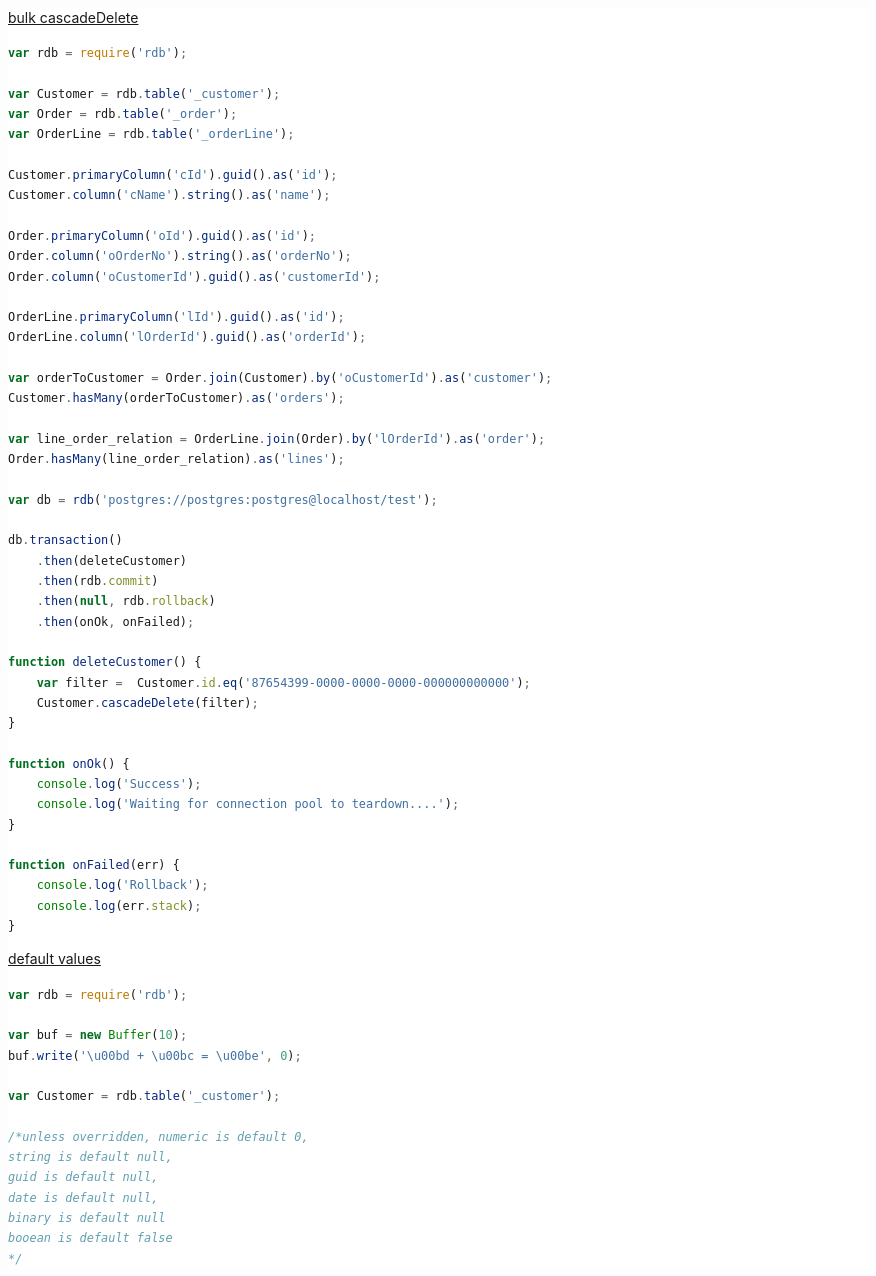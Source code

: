 [bulk cascadeDelete](https://github.com/alfateam/rdb-demo/blob/master/bulkCascadeDelete.js)
```js
var rdb = require('rdb');

var Customer = rdb.table('_customer');
var Order = rdb.table('_order');
var OrderLine = rdb.table('_orderLine');

Customer.primaryColumn('cId').guid().as('id');
Customer.column('cName').string().as('name');

Order.primaryColumn('oId').guid().as('id');
Order.column('oOrderNo').string().as('orderNo');
Order.column('oCustomerId').guid().as('customerId');

OrderLine.primaryColumn('lId').guid().as('id');
OrderLine.column('lOrderId').guid().as('orderId');

var orderToCustomer = Order.join(Customer).by('oCustomerId').as('customer');
Customer.hasMany(orderToCustomer).as('orders');

var line_order_relation = OrderLine.join(Order).by('lOrderId').as('order');
Order.hasMany(line_order_relation).as('lines');

var db = rdb('postgres://postgres:postgres@localhost/test');

db.transaction()
    .then(deleteCustomer)
    .then(rdb.commit)
    .then(null, rdb.rollback)
    .then(onOk, onFailed);

function deleteCustomer() {
    var filter =  Customer.id.eq('87654399-0000-0000-0000-000000000000');
    Customer.cascadeDelete(filter);
}

function onOk() {
    console.log('Success');
    console.log('Waiting for connection pool to teardown....');
}

function onFailed(err) {
    console.log('Rollback');
    console.log(err.stack);
}
```
<a name="_defaultvalues"></a>
[default values](https://github.com/alfateam/rdb-demo/blob/master/defaultValues.js)
```js
var rdb = require('rdb');

var buf = new Buffer(10);
buf.write('\u00bd + \u00bc = \u00be', 0);

var Customer = rdb.table('_customer');

/*unless overridden, numeric is default 0, 
string is default null, 
guid is default null,
date is default null,
binary is default null
booean is default false
*/                    
```